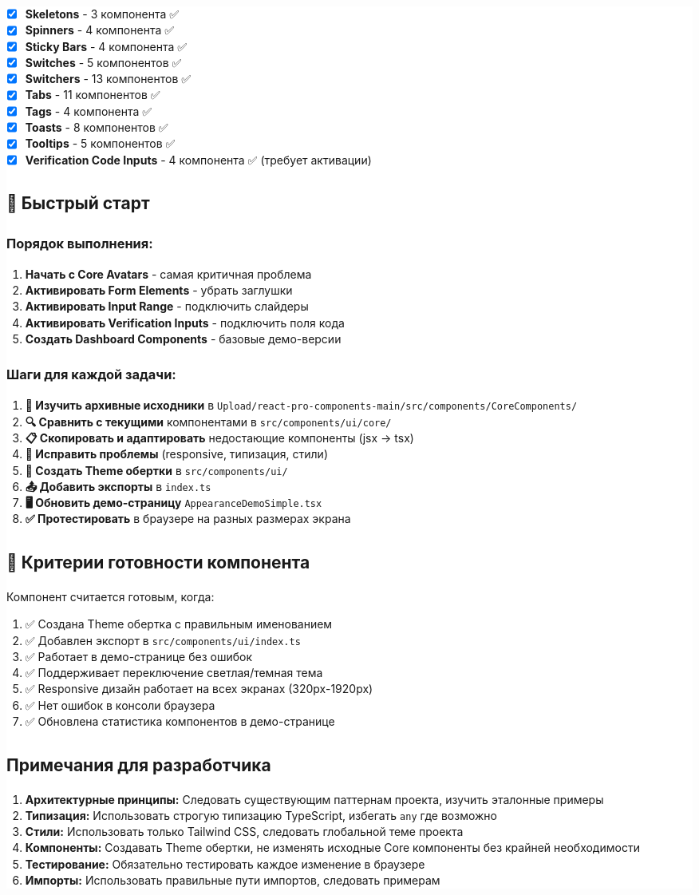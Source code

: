 - [x] **Skeletons** - 3 компонента ✅
- [x] **Spinners** - 4 компонента ✅
- [x] **Sticky Bars** - 4 компонента ✅
- [x] **Switches** - 5 компонентов ✅
- [x] **Switchers** - 13 компонентов ✅
- [x] **Tabs** - 11 компонентов ✅
- [x] **Tags** - 4 компонента ✅
- [x] **Toasts** - 8 компонентов ✅
- [x] **Tooltips** - 5 компонентов ✅
- [x] **Verification Code Inputs** - 4 компонента ✅ (требует активации)

## 🚀 Быстрый старт

### Порядок выполнения:
1. **Начать с Core Avatars** - самая критичная проблема
2. **Активировать Form Elements** - убрать заглушки
3. **Активировать Input Range** - подключить слайдеры
4. **Активировать Verification Inputs** - подключить поля кода
5. **Создать Dashboard Components** - базовые демо-версии

### Шаги для каждой задачи:
1. **📖 Изучить архивные исходники** в `Upload/react-pro-components-main/src/components/CoreComponents/`
2. **🔍 Сравнить с текущими** компонентами в `src/components/ui/core/`
3. **📋 Скопировать и адаптировать** недостающие компоненты (jsx → tsx)
4. **🔧 Исправить проблемы** (responsive, типизация, стили)
5. **🎨 Создать Theme обертки** в `src/components/ui/`
6. **📤 Добавить экспорты** в `index.ts`
7. **🖥️ Обновить демо-страницу** `AppearanceDemoSimple.tsx`
8. **✅ Протестировать** в браузере на разных размерах экрана

## 🎯 Критерии готовности компонента

Компонент считается готовым, когда:
1. ✅ Создана Theme обертка с правильным именованием
2. ✅ Добавлен экспорт в `src/components/ui/index.ts`
3. ✅ Работает в демо-странице без ошибок
4. ✅ Поддерживает переключение светлая/темная тема
5. ✅ Responsive дизайн работает на всех экранах (320px-1920px)
6. ✅ Нет ошибок в консоли браузера
7. ✅ Обновлена статистика компонентов в демо-странице

## Примечания для разработчика

1. **Архитектурные принципы:** Следовать существующим паттернам проекта, изучить эталонные примеры
2. **Типизация:** Использовать строгую типизацию TypeScript, избегать `any` где возможно
3. **Стили:** Использовать только Tailwind CSS, следовать глобальной теме проекта
4. **Компоненты:** Создавать Theme обертки, не изменять исходные Core компоненты без крайней необходимости
5. **Тестирование:** Обязательно тестировать каждое изменение в браузере
6. **Импорты:** Использовать правильные пути импортов, следовать примерам
